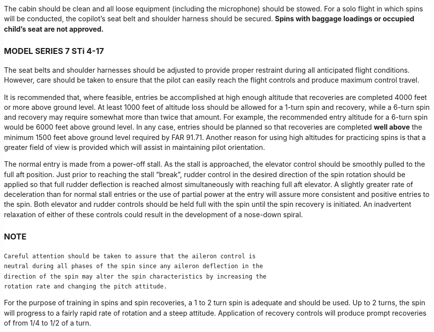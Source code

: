 The cabin should be clean and all loose equipment (including the microphone) should be stowed. For a
solo flight in which spins will be conducted, the copilot’s seat belt and shoulder harness should be
secured. **Spins with baggage loadings or occupied child’s seat are not approved.**


### MODEL SERIES 7 STi 4-17

The seat belts and shoulder harnesses should be adjusted to provide proper restraint during all
anticipated flight conditions. However, care should be taken to ensure that the pilot can easily reach
the flight controls and produce maximum control travel.

It is recommended that, where feasible, entries be accomplished at high enough altitude that recoveries
are completed 4000 feet or more above ground level. At least 1000 feet of altitude loss should be
allowed for a 1-turn spin and recovery, while a 6-turn spin and recovery may require somewhat more
than twice that amount. For example, the recommended entry altitude for a 6-turn spin would be 6000
feet above ground level. In any case, entries should be planned so that recoveries are completed **well
above** the minimum 1500 feet above ground level required by FAR 91.71. Another reason for using high
altitudes for practicing spins is that a greater field of view is provided which will assist in maintaining
pilot orientation.

The normal entry is made from a power-off stall. As the stall is approached, the elevator control should
be smoothly pulled to the full aft position. Just prior to reaching the stall “break”, rudder control in the
desired direction of the spin rotation should be applied so that full rudder deflection is reached almost
simultaneously with reaching full aft elevator. A slightly greater rate of deceleration than for normal
stall entries or the use of partial power at the entry will assure more consistent and positive entries to
the spin. Both elevator and rudder controls should be held full with the spin until the spin recovery is
initiated. An inadvertent relaxation of either of these controls could result in the development of a
nose-down spiral.

### NOTE

```
Careful attention should be taken to assure that the aileron control is
neutral during all phases of the spin since any aileron deflection in the
direction of the spin may alter the spin characteristics by increasing the
rotation rate and changing the pitch attitude.
```
For the purpose of training in spins and spin recoveries, a 1 to 2 turn spin is adequate and should be
used. Up to 2 turns, the spin will progress to a fairly rapid rate of rotation and a steep attitude.
Application of recovery controls will produce prompt recoveries of from 1/4 to 1/2 of a turn.

